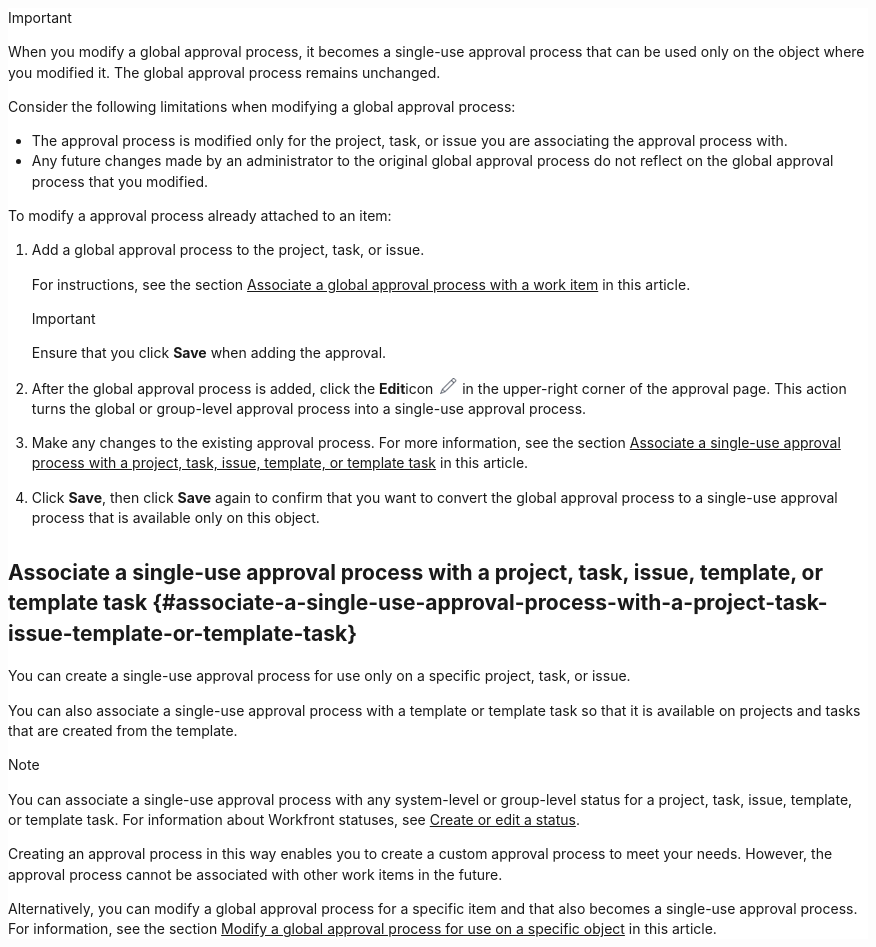 >[!IMPORTANT]
>
>When you modify a global approval process, it becomes a single-use approval process that can be used only on the object where you modified it. The global approval process remains unchanged.
>
>Consider the following limitations when modifying a global approval process:
>
>* The approval process is modified only for the project, task, or issue you are associating the approval process with.
>* Any future changes made by an administrator to the original global approval process do not reflect on the global approval process that you modified.
>

To modify a approval process already attached to an item:

1. Add a global approval process to the project, task, or issue.

   For instructions, see the section [Associate a global approval process with a work item](#associate-a-global-approval-process-with-a-work-item) in this article.

   >[!IMPORTANT]
   >
   >Ensure that you click **Save** when adding the approval.

1. After the global approval process is added, click the **Edit**icon ![](assets/edit-icon.png) in the upper-right corner of the approval page. This action turns the global or group-level approval process into a single-use approval process. 
1. Make any changes to the existing approval process. For more information, see the section [Associate a single-use approval process with a project, task, issue, template, or template task](#associate-a-single-use-approval-process-with-a-project-task-issue-template-or-template-task) in this article. 
1. Click **Save**, then click **Save** again to confirm that you want to convert the global approval process to a single-use approval process that is available only on this object.

## Associate a single-use approval process with a project, task, issue, template, or template task {#associate-a-single-use-approval-process-with-a-project-task-issue-template-or-template-task}

You can create a single-use approval process for use only on a specific project, task, or issue.

You can also associate a single-use approval process with a template or template task so that it is available on projects and tasks that are created from the template.

>[!NOTE]
>
>You can associate a single-use approval process with any system-level or group-level status for a project, task, issue, template, or template task. For information about Workfront statuses, see [Create or edit a status](../../administration-and-setup/customize-workfront/creating-custom-status-and-priority-labels/create-or-edit-a-status.md).

Creating an approval process in this way enables you to create a custom approval process to meet your needs. However, the approval process cannot be associated with other work items in the future.

Alternatively, you can modify a global approval process for a specific item and that also becomes a single-use approval process. For information, see the section [Modify a global approval process for use on a specific object](#modify-a-global-approval-process-for-use-on-a-specific-object) in this article.
